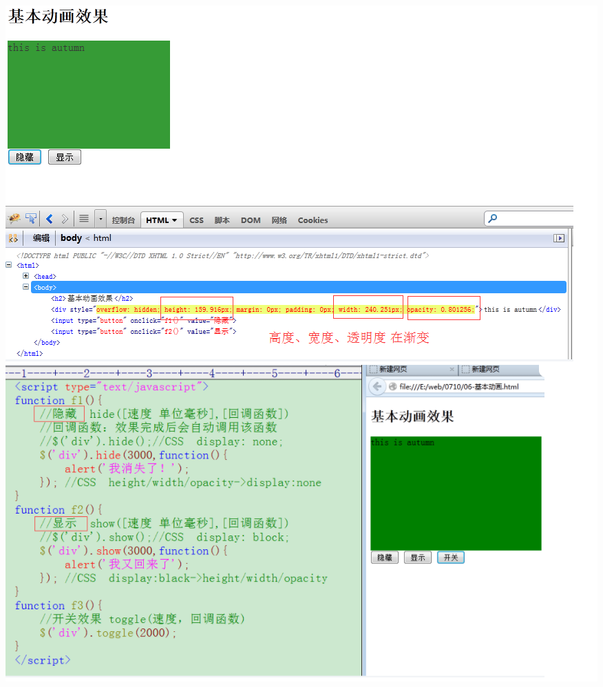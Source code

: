![基本动画](../../markdown_assets/readme-1623290757661.png)
![基本动画](../../markdown_assets/readme-1623290767635.png)